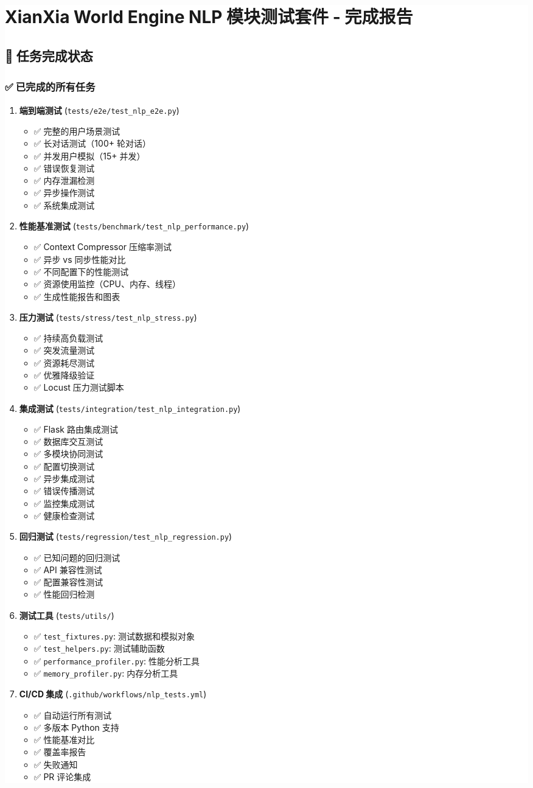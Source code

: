 # XianXia World Engine NLP 模块测试套件 - 完成报告

## 🎯 任务完成状态

### ✅ 已完成的所有任务

1. **端到端测试** (`tests/e2e/test_nlp_e2e.py`)
   - ✅ 完整的用户场景测试
   - ✅ 长对话测试（100+ 轮对话）
   - ✅ 并发用户模拟（15+ 并发）
   - ✅ 错误恢复测试
   - ✅ 内存泄漏检测
   - ✅ 异步操作测试
   - ✅ 系统集成测试

2. **性能基准测试** (`tests/benchmark/test_nlp_performance.py`)
   - ✅ Context Compressor 压缩率测试
   - ✅ 异步 vs 同步性能对比
   - ✅ 不同配置下的性能测试
   - ✅ 资源使用监控（CPU、内存、线程）
   - ✅ 生成性能报告和图表

3. **压力测试** (`tests/stress/test_nlp_stress.py`)
   - ✅ 持续高负载测试
   - ✅ 突发流量测试
   - ✅ 资源耗尽测试
   - ✅ 优雅降级验证
   - ✅ Locust 压力测试脚本

4. **集成测试** (`tests/integration/test_nlp_integration.py`)
   - ✅ Flask 路由集成测试
   - ✅ 数据库交互测试
   - ✅ 多模块协同测试
   - ✅ 配置切换测试
   - ✅ 异步集成测试
   - ✅ 错误传播测试
   - ✅ 监控集成测试
   - ✅ 健康检查测试

5. **回归测试** (`tests/regression/test_nlp_regression.py`)
   - ✅ 已知问题的回归测试
   - ✅ API 兼容性测试
   - ✅ 配置兼容性测试
   - ✅ 性能回归检测

6. **测试工具** (`tests/utils/`)
   - ✅ `test_fixtures.py`: 测试数据和模拟对象
   - ✅ `test_helpers.py`: 测试辅助函数
   - ✅ `performance_profiler.py`: 性能分析工具
   - ✅ `memory_profiler.py`: 内存分析工具

7. **CI/CD 集成** (`.github/workflows/nlp_tests.yml`)
   - ✅ 自动运行所有测试
   - ✅ 多版本 Python 支持
   - ✅ 性能基准对比
   - ✅ 覆盖率报告
   - ✅ 失败通知
   - ✅ PR 评论集成
